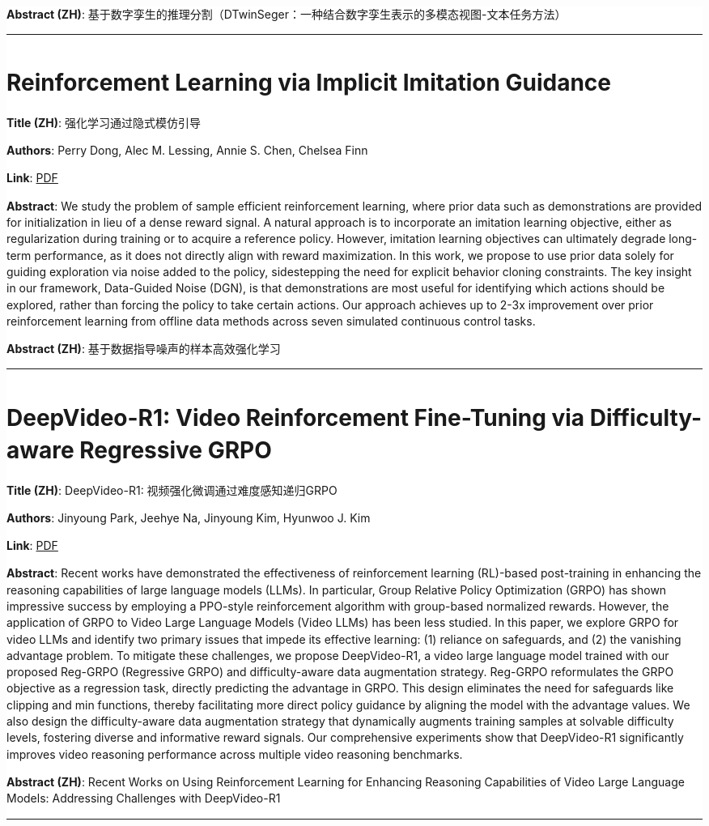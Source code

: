 **Abstract (ZH)**: 基于数字孪生的推理分割（DTwinSeger：一种结合数字孪生表示的多模态视图-文本任务方法） 

---
# Reinforcement Learning via Implicit Imitation Guidance 

**Title (ZH)**: 强化学习通过隐式模仿引导 

**Authors**: Perry Dong, Alec M. Lessing, Annie S. Chen, Chelsea Finn  

**Link**: [PDF](https://arxiv.org/pdf/2506.07505)  

**Abstract**: We study the problem of sample efficient reinforcement learning, where prior data such as demonstrations are provided for initialization in lieu of a dense reward signal. A natural approach is to incorporate an imitation learning objective, either as regularization during training or to acquire a reference policy. However, imitation learning objectives can ultimately degrade long-term performance, as it does not directly align with reward maximization. In this work, we propose to use prior data solely for guiding exploration via noise added to the policy, sidestepping the need for explicit behavior cloning constraints. The key insight in our framework, Data-Guided Noise (DGN), is that demonstrations are most useful for identifying which actions should be explored, rather than forcing the policy to take certain actions. Our approach achieves up to 2-3x improvement over prior reinforcement learning from offline data methods across seven simulated continuous control tasks. 

**Abstract (ZH)**: 基于数据指导噪声的样本高效强化学习 

---
# DeepVideo-R1: Video Reinforcement Fine-Tuning via Difficulty-aware Regressive GRPO 

**Title (ZH)**: DeepVideo-R1: 视频强化微调通过难度感知递归GRPO 

**Authors**: Jinyoung Park, Jeehye Na, Jinyoung Kim, Hyunwoo J. Kim  

**Link**: [PDF](https://arxiv.org/pdf/2506.07464)  

**Abstract**: Recent works have demonstrated the effectiveness of reinforcement learning (RL)-based post-training in enhancing the reasoning capabilities of large language models (LLMs). In particular, Group Relative Policy Optimization (GRPO) has shown impressive success by employing a PPO-style reinforcement algorithm with group-based normalized rewards. However, the application of GRPO to Video Large Language Models (Video LLMs) has been less studied. In this paper, we explore GRPO for video LLMs and identify two primary issues that impede its effective learning: (1) reliance on safeguards, and (2) the vanishing advantage problem. To mitigate these challenges, we propose DeepVideo-R1, a video large language model trained with our proposed Reg-GRPO (Regressive GRPO) and difficulty-aware data augmentation strategy. Reg-GRPO reformulates the GRPO objective as a regression task, directly predicting the advantage in GRPO. This design eliminates the need for safeguards like clipping and min functions, thereby facilitating more direct policy guidance by aligning the model with the advantage values. We also design the difficulty-aware data augmentation strategy that dynamically augments training samples at solvable difficulty levels, fostering diverse and informative reward signals. Our comprehensive experiments show that DeepVideo-R1 significantly improves video reasoning performance across multiple video reasoning benchmarks. 

**Abstract (ZH)**: Recent Works on Using Reinforcement Learning for Enhancing Reasoning Capabilities of Video Large Language Models: Addressing Challenges with DeepVideo-R1 

---